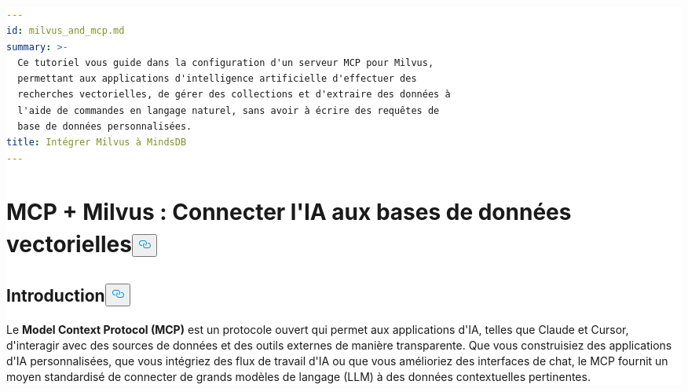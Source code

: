 ```yaml
---
id: milvus_and_mcp.md
summary: >-
  Ce tutoriel vous guide dans la configuration d'un serveur MCP pour Milvus,
  permettant aux applications d'intelligence artificielle d'effectuer des
  recherches vectorielles, de gérer des collections et d'extraire des données à
  l'aide de commandes en langage naturel, sans avoir à écrire des requêtes de
  base de données personnalisées.
title: Intégrer Milvus à MindsDB
---
```

<h1 id="MCP-+-Milvus-Connecting-AI-with-Vector-Databases" class="common-anchor-header">MCP + Milvus : Connecter l'IA aux bases de données vectorielles<button data-href="#MCP-+-Milvus-Connecting-AI-with-Vector-Databases" class="anchor-icon" translate="no">
      <svg translate="no"
        aria-hidden="true"
        focusable="false"
        height="20"
        version="1.1"
        viewBox="0 0 16 16"
        width="16"
      >
        <path
          fill="#0092E4"
          fill-rule="evenodd"
          d="M4 9h1v1H4c-1.5 0-3-1.69-3-3.5S2.55 3 4 3h4c1.45 0 3 1.69 3 3.5 0 1.41-.91 2.72-2 3.25V8.59c.58-.45 1-1.27 1-2.09C10 5.22 8.98 4 8 4H4c-.98 0-2 1.22-2 2.5S3 9 4 9zm9-3h-1v1h1c1 0 2 1.22 2 2.5S13.98 12 13 12H9c-.98 0-2-1.22-2-2.5 0-.83.42-1.64 1-2.09V6.25c-1.09.53-2 1.84-2 3.25C6 11.31 7.55 13 9 13h4c1.45 0 3-1.69 3-3.5S14.5 6 13 6z"
        ></path>
      </svg>
    </button></h1><iframe width="560" height="315" src="https://www.youtube.com/embed/0wAsrUxv8gM?si=BVyRqLJ2PuZIBF5c" title="YouTube video player" frameborder="0" allow="accelerometer; autoplay; clipboard-write; encrypted-media; gyroscope; picture-in-picture; web-share" referrerpolicy="strict-origin-when-cross-origin" allowfullscreen></iframe>
<h2 id="Introduction" class="common-anchor-header">Introduction<button data-href="#Introduction" class="anchor-icon" translate="no">
      <svg translate="no"
        aria-hidden="true"
        focusable="false"
        height="20"
        version="1.1"
        viewBox="0 0 16 16"
        width="16"
      >
        <path
          fill="#0092E4"
          fill-rule="evenodd"
          d="M4 9h1v1H4c-1.5 0-3-1.69-3-3.5S2.55 3 4 3h4c1.45 0 3 1.69 3 3.5 0 1.41-.91 2.72-2 3.25V8.59c.58-.45 1-1.27 1-2.09C10 5.22 8.98 4 8 4H4c-.98 0-2 1.22-2 2.5S3 9 4 9zm9-3h-1v1h1c1 0 2 1.22 2 2.5S13.98 12 13 12H9c-.98 0-2-1.22-2-2.5 0-.83.42-1.64 1-2.09V6.25c-1.09.53-2 1.84-2 3.25C6 11.31 7.55 13 9 13h4c1.45 0 3-1.69 3-3.5S14.5 6 13 6z"
        ></path>
      </svg>
    </button></h2><p>Le <strong>Model Context Protocol (MCP)</strong> est un protocole ouvert qui permet aux applications d'IA, telles que Claude et Cursor, d'interagir avec des sources de données et des outils externes de manière transparente. Que vous construisiez des applications d'IA personnalisées, que vous intégriez des flux de travail d'IA ou que vous amélioriez des interfaces de chat, le MCP fournit un moyen standardisé de connecter de grands modèles de langage (LLM) à des données contextuelles pertinentes.</p>
